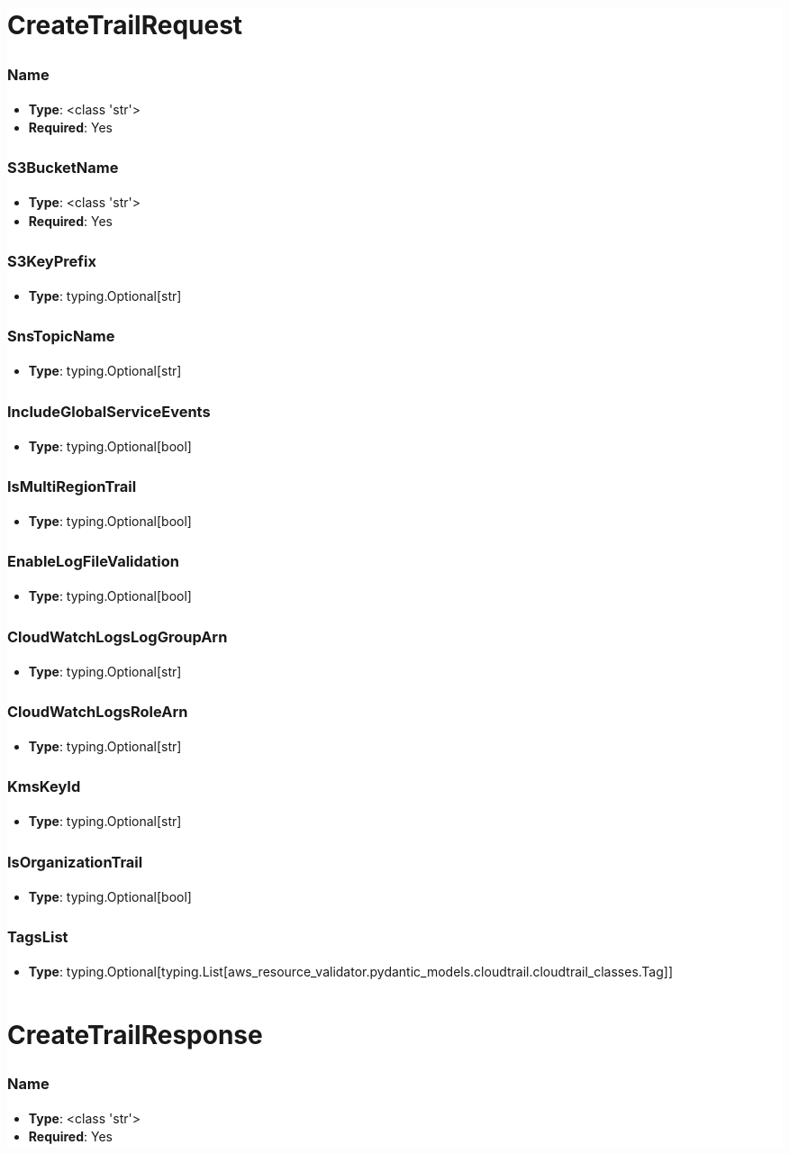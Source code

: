 
# CreateTrailRequest

### Name
- **Type**: <class 'str'>
- **Required**: Yes

### S3BucketName
- **Type**: <class 'str'>
- **Required**: Yes

### S3KeyPrefix
- **Type**: typing.Optional[str]

### SnsTopicName
- **Type**: typing.Optional[str]

### IncludeGlobalServiceEvents
- **Type**: typing.Optional[bool]

### IsMultiRegionTrail
- **Type**: typing.Optional[bool]

### EnableLogFileValidation
- **Type**: typing.Optional[bool]

### CloudWatchLogsLogGroupArn
- **Type**: typing.Optional[str]

### CloudWatchLogsRoleArn
- **Type**: typing.Optional[str]

### KmsKeyId
- **Type**: typing.Optional[str]

### IsOrganizationTrail
- **Type**: typing.Optional[bool]

### TagsList
- **Type**: typing.Optional[typing.List[aws_resource_validator.pydantic_models.cloudtrail.cloudtrail_classes.Tag]]


# CreateTrailResponse

### Name
- **Type**: <class 'str'>
- **Required**: Yes
